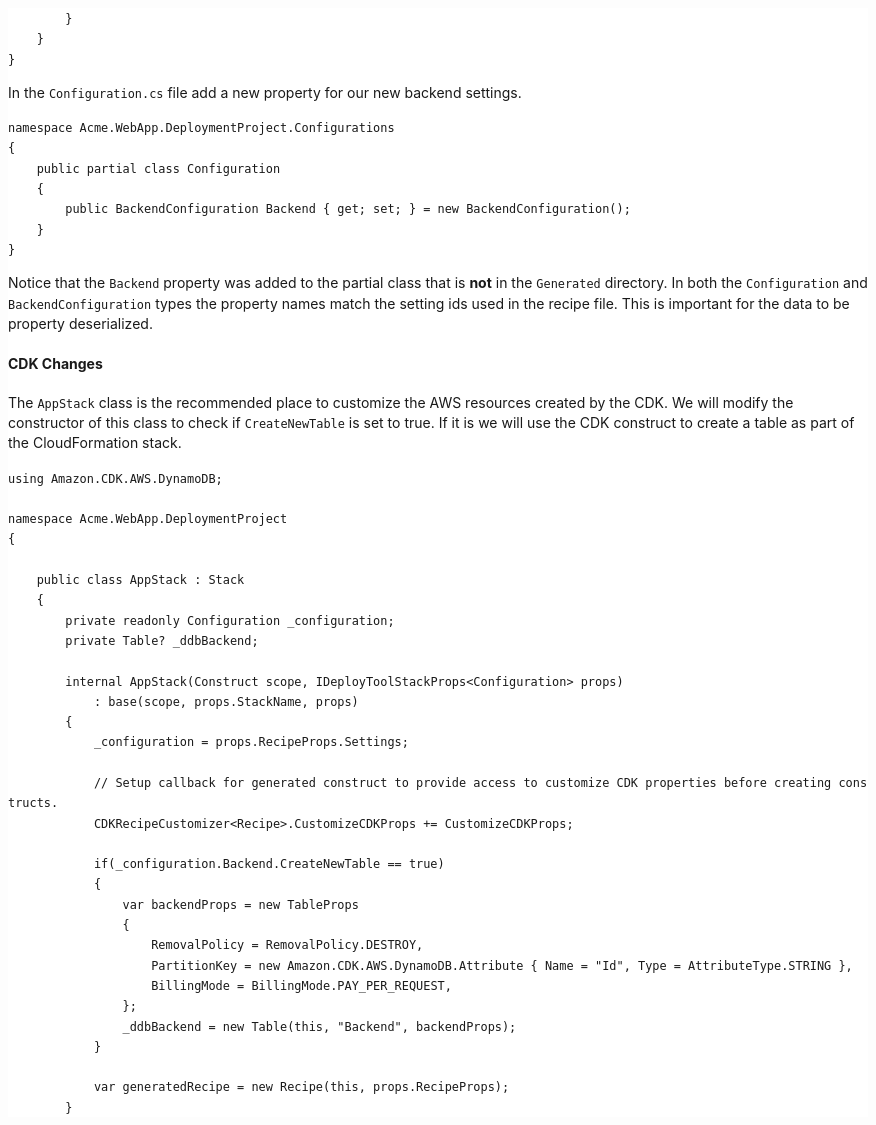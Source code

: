 ```
        }
    }
}
```

In the `Configuration.cs` file add a new property for our new backend settings.

```
namespace Acme.WebApp.DeploymentProject.Configurations
{
    public partial class Configuration
    {
        public BackendConfiguration Backend { get; set; } = new BackendConfiguration();
    }
}
```

Notice that the `Backend` property was added to the partial class that is **not** in the `Generated` directory. In both the `Configuration` and `BackendConfiguration` types the property names match the setting ids used in the recipe file. This is important for the data to be property deserialized.

#### CDK Changes

The `AppStack` class is the recommended place to customize the AWS resources created by the CDK. We will modify the constructor of this class to check if `CreateNewTable` is set to true. If it is we will use the CDK construct to create a table as part of the CloudFormation stack.

```
using Amazon.CDK.AWS.DynamoDB;

namespace Acme.WebApp.DeploymentProject
{

    public class AppStack : Stack
    {
        private readonly Configuration _configuration;
        private Table? _ddbBackend;

        internal AppStack(Construct scope, IDeployToolStackProps<Configuration> props)
            : base(scope, props.StackName, props)
        {
            _configuration = props.RecipeProps.Settings;

            // Setup callback for generated construct to provide access to customize CDK properties before creating constructs.
            CDKRecipeCustomizer<Recipe>.CustomizeCDKProps += CustomizeCDKProps;

            if(_configuration.Backend.CreateNewTable == true)
            {
                var backendProps = new TableProps
                {
                    RemovalPolicy = RemovalPolicy.DESTROY,
                    PartitionKey = new Amazon.CDK.AWS.DynamoDB.Attribute { Name = "Id", Type = AttributeType.STRING },
                    BillingMode = BillingMode.PAY_PER_REQUEST,
                };
                _ddbBackend = new Table(this, "Backend", backendProps);
            }

            var generatedRecipe = new Recipe(this, props.RecipeProps);
        }
```
